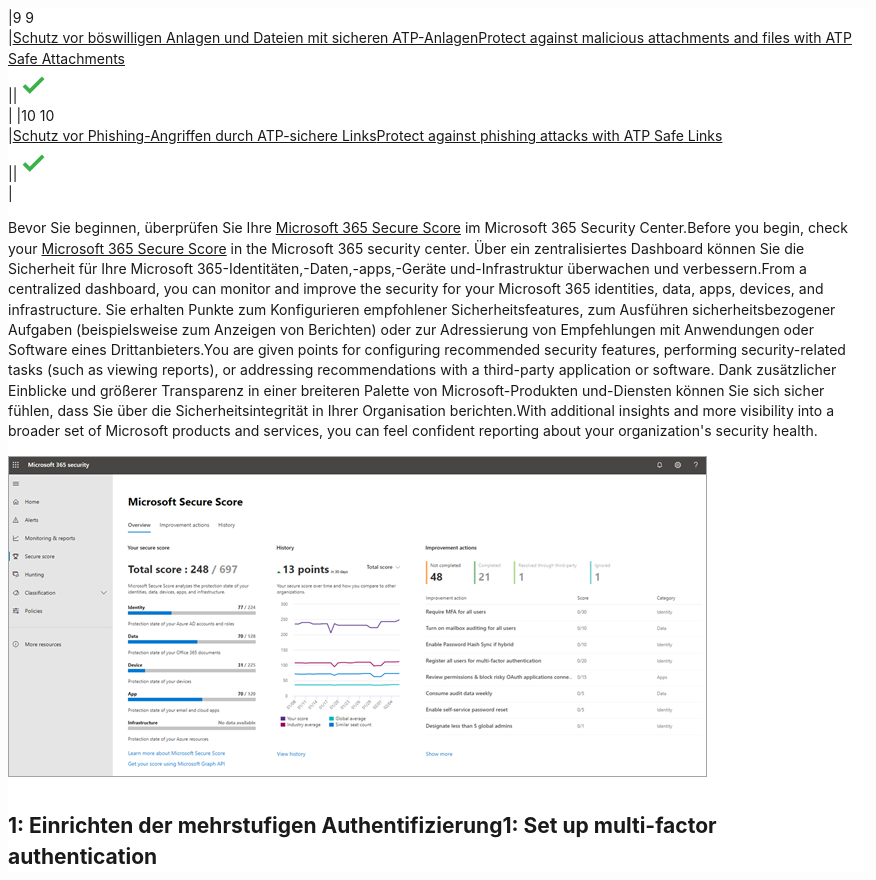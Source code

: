 |<span data-ttu-id="a71e0-142">9 </span><span class="sxs-lookup"><span data-stu-id="a71e0-142">9</span></span>  <br/> |[<span data-ttu-id="a71e0-143">Schutz vor böswilligen Anlagen und Dateien mit sicheren ATP-Anlagen</span><span class="sxs-lookup"><span data-stu-id="a71e0-143">Protect against malicious attachments and files with ATP Safe Attachments</span></span>](secure-your-business-data.md#atp) <br/> ||![Enthalten](../../media/d238e041-6854-4a78-9141-049224df0795.png)           <br/> |
|<span data-ttu-id="a71e0-145">10  </span><span class="sxs-lookup"><span data-stu-id="a71e0-145">10</span></span>  <br/> |[<span data-ttu-id="a71e0-146">Schutz vor Phishing-Angriffen durch ATP-sichere Links</span><span class="sxs-lookup"><span data-stu-id="a71e0-146">Protect against phishing attacks with ATP Safe Links</span></span>](secure-your-business-data.md#phishingatp) <br/> ||![Enthalten](../../media/d238e041-6854-4a78-9141-049224df0795.png)           <br/> |
   
<span data-ttu-id="a71e0-148">Bevor Sie beginnen, überprüfen Sie Ihre [Microsoft 365 Secure Score](https://docs.microsoft.com/microsoft-365/security/mtp/microsoft-secure-score) im Microsoft 365 Security Center.</span><span class="sxs-lookup"><span data-stu-id="a71e0-148">Before you begin, check your [Microsoft 365 Secure Score](https://docs.microsoft.com/microsoft-365/security/mtp/microsoft-secure-score) in the Microsoft 365 security center.</span></span> <span data-ttu-id="a71e0-149">Über ein zentralisiertes Dashboard können Sie die Sicherheit für Ihre Microsoft 365-Identitäten,-Daten,-apps,-Geräte und-Infrastruktur überwachen und verbessern.</span><span class="sxs-lookup"><span data-stu-id="a71e0-149">From a centralized dashboard, you can monitor and improve the security for your Microsoft 365 identities, data, apps, devices, and infrastructure.</span></span> <span data-ttu-id="a71e0-150">Sie erhalten Punkte zum Konfigurieren empfohlener Sicherheitsfeatures, zum Ausführen sicherheitsbezogener Aufgaben (beispielsweise zum Anzeigen von Berichten) oder zur Adressierung von Empfehlungen mit Anwendungen oder Software eines Drittanbieters.</span><span class="sxs-lookup"><span data-stu-id="a71e0-150">You are given points for configuring recommended security features, performing security-related tasks (such as viewing reports), or addressing recommendations with a third-party application or software.</span></span> <span data-ttu-id="a71e0-151">Dank zusätzlicher Einblicke und größerer Transparenz in einer breiteren Palette von Microsoft-Produkten und-Diensten können Sie sich sicher fühlen, dass Sie über die Sicherheitsintegrität in Ihrer Organisation berichten.</span><span class="sxs-lookup"><span data-stu-id="a71e0-151">With additional insights and more visibility into a broader set of Microsoft products and services, you can feel confident reporting about your organization's security health.</span></span>
  
![Screenshot von Microsoft Secure Score](../../media/secure-score.png)
  
## <a name="1-set-up-multi-factor-authentication"></a><span data-ttu-id="a71e0-153">1: Einrichten der mehrstufigen Authentifizierung</span><span class="sxs-lookup"><span data-stu-id="a71e0-153">1: Set up multi-factor authentication</span></span>
<span data-ttu-id="a71e0-154"><a name="setup"> </a></span><span class="sxs-lookup"><span data-stu-id="a71e0-154"><a name="setup"> </a></span></span>
